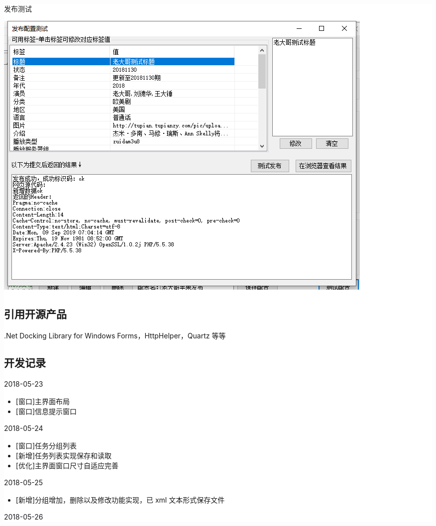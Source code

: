发布测试

![发布测试](docs/post_test.png)

## 引用开源产品

.Net Docking Library for Windows Forms，HttpHelper，Quartz 等等

## 开发记录

2018-05-23

-   [窗口]主界面布局
-   [窗口]信息提示窗口

2018-05-24

-   [窗口]任务分组列表
-   [新增]任务列表实现保存和读取
-   [优化]主界面窗口尺寸自适应完善

2018-05-25

-   [新增]分组增加，删除以及修改功能实现，已 xml 文本形式保存文件

2018-05-26
